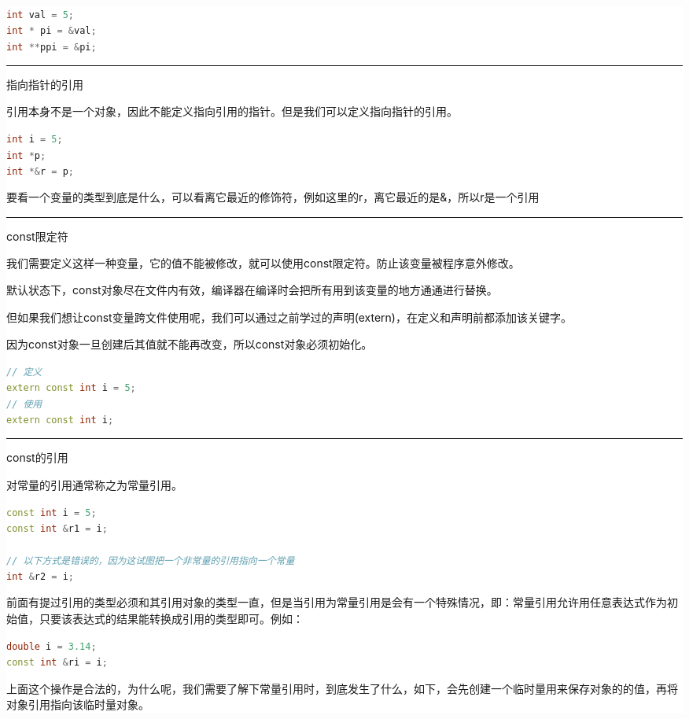 ```cpp
int val = 5;
int * pi = &val;
int **ppi = &pi;
```

---

指向指针的引用

引用本身不是一个对象，因此不能定义指向引用的指针。但是我们可以定义指向指针的引用。

```cpp
int i = 5;
int *p;
int *&r = p;
```

要看一个变量的类型到底是什么，可以看离它最近的修饰符，例如这里的r，离它最近的是&，所以r是一个引用

---

const限定符

我们需要定义这样一种变量，它的值不能被修改，就可以使用const限定符。防止该变量被程序意外修改。

默认状态下，const对象尽在文件内有效，编译器在编译时会把所有用到该变量的地方通通进行替换。

但如果我们想让const变量跨文件使用呢，我们可以通过之前学过的声明(extern)，在定义和声明前都添加该关键字。

因为const对象一旦创建后其值就不能再改变，所以const对象必须初始化。

```cpp
// 定义
extern const int i = 5;
// 使用
extern const int i;
```

---

const的引用

对常量的引用通常称之为常量引用。

```cpp
const int i = 5;
const int &r1 = i;

// 以下方式是错误的，因为这试图把一个非常量的引用指向一个常量
int &r2 = i;
```

前面有提过引用的类型必须和其引用对象的类型一直，但是当引用为常量引用是会有一个特殊情况，即：常量引用允许用任意表达式作为初始值，只要该表达式的结果能转换成引用的类型即可。例如：

```cpp
double i = 3.14;
const int &ri = i;
```

上面这个操作是合法的，为什么呢，我们需要了解下常量引用时，到底发生了什么，如下，会先创建一个临时量用来保存对象的的值，再将对象引用指向该临时量对象。
